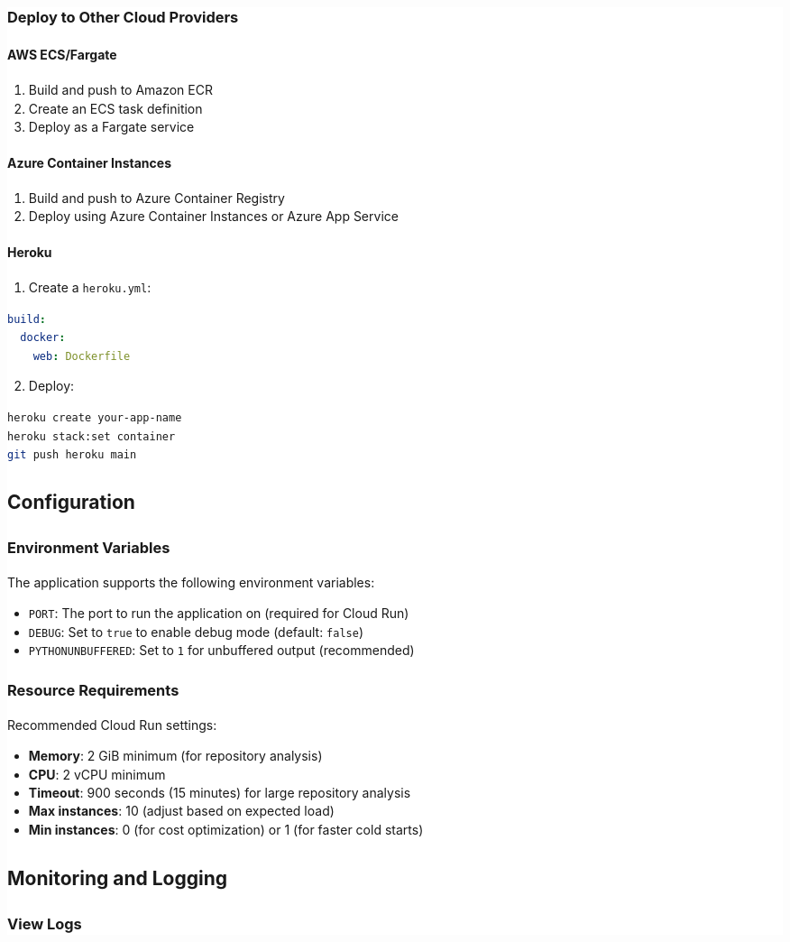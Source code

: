 ### Deploy to Other Cloud Providers

#### AWS ECS/Fargate

1. Build and push to Amazon ECR
2. Create an ECS task definition
3. Deploy as a Fargate service

#### Azure Container Instances

1. Build and push to Azure Container Registry
2. Deploy using Azure Container Instances or Azure App Service

#### Heroku

1. Create a `heroku.yml`:

```yaml
build:
  docker:
    web: Dockerfile
```

2. Deploy:

```bash
heroku create your-app-name
heroku stack:set container
git push heroku main
```

## Configuration

### Environment Variables

The application supports the following environment variables:

- `PORT`: The port to run the application on (required for Cloud Run)
- `DEBUG`: Set to `true` to enable debug mode (default: `false`)
- `PYTHONUNBUFFERED`: Set to `1` for unbuffered output (recommended)

### Resource Requirements

Recommended Cloud Run settings:

- **Memory**: 2 GiB minimum (for repository analysis)
- **CPU**: 2 vCPU minimum
- **Timeout**: 900 seconds (15 minutes) for large repository analysis
- **Max instances**: 10 (adjust based on expected load)
- **Min instances**: 0 (for cost optimization) or 1 (for faster cold starts)

## Monitoring and Logging

### View Logs
